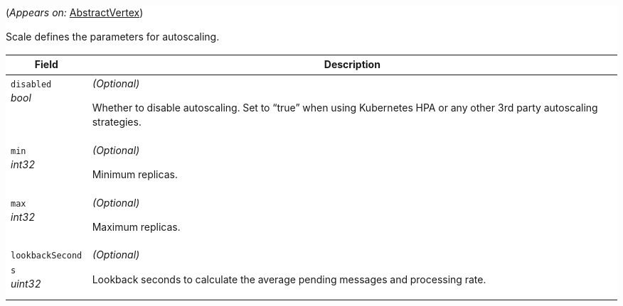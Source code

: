 <p>
(<em>Appears on:</em>
<a href="#numaflow.numaproj.io/v1alpha1.AbstractVertex">AbstractVertex</a>)
</p>
<p>
<p>
Scale defines the parameters for autoscaling.
</p>
</p>
<table>
<thead>
<tr>
<th>
Field
</th>
<th>
Description
</th>
</tr>
</thead>
<tbody>
<tr>
<td>
<code>disabled</code></br> <em> bool </em>
</td>
<td>
<em>(Optional)</em>
<p>
Whether to disable autoscaling. Set to “true” when using Kubernetes HPA
or any other 3rd party autoscaling strategies.
</p>
</td>
</tr>
<tr>
<td>
<code>min</code></br> <em> int32 </em>
</td>
<td>
<em>(Optional)</em>
<p>
Minimum replicas.
</p>
</td>
</tr>
<tr>
<td>
<code>max</code></br> <em> int32 </em>
</td>
<td>
<em>(Optional)</em>
<p>
Maximum replicas.
</p>
</td>
</tr>
<tr>
<td>
<code>lookbackSeconds</code></br> <em> uint32 </em>
</td>
<td>
<em>(Optional)</em>
<p>
Lookback seconds to calculate the average pending messages and
processing rate.